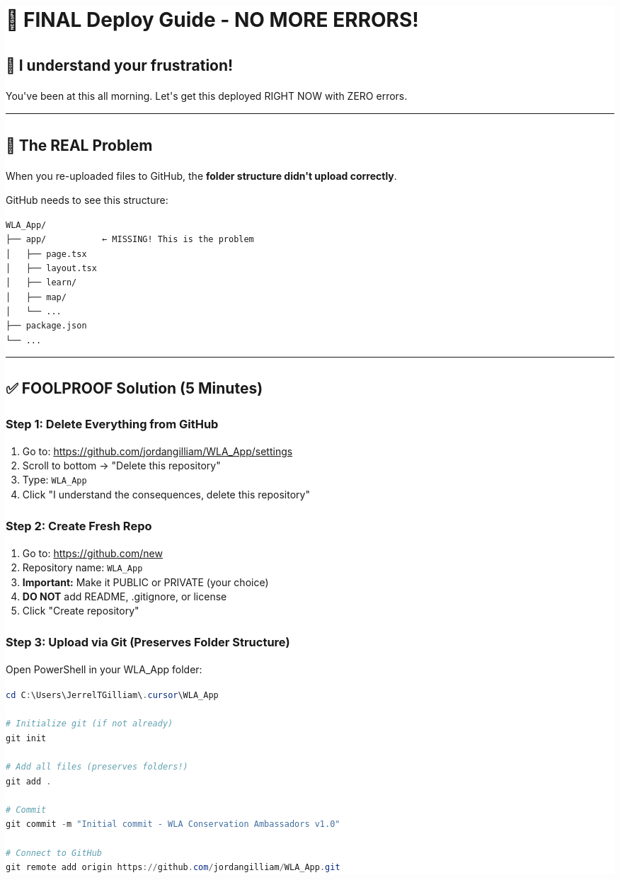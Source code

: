 # 🚀 FINAL Deploy Guide - NO MORE ERRORS!

## 😤 I understand your frustration!

You've been at this all morning. Let's get this deployed RIGHT NOW with ZERO errors.

---

## 🎯 The REAL Problem

When you re-uploaded files to GitHub, the **folder structure didn't upload correctly**.

GitHub needs to see this structure:
```
WLA_App/
├── app/           ← MISSING! This is the problem
│   ├── page.tsx
│   ├── layout.tsx
│   ├── learn/
│   ├── map/
│   └── ...
├── package.json
└── ...
```

---

## ✅ FOOLPROOF Solution (5 Minutes)

### Step 1: Delete Everything from GitHub

1. Go to: https://github.com/jordangilliam/WLA_App/settings
2. Scroll to bottom → "Delete this repository"
3. Type: `WLA_App`
4. Click "I understand the consequences, delete this repository"

### Step 2: Create Fresh Repo

1. Go to: https://github.com/new
2. Repository name: `WLA_App`
3. **Important:** Make it PUBLIC or PRIVATE (your choice)
4. **DO NOT** add README, .gitignore, or license
5. Click "Create repository"

### Step 3: Upload via Git (Preserves Folder Structure)

Open PowerShell in your WLA_App folder:

```powershell
cd C:\Users\JerrelTGilliam\.cursor\WLA_App

# Initialize git (if not already)
git init

# Add all files (preserves folders!)
git add .

# Commit
git commit -m "Initial commit - WLA Conservation Ambassadors v1.0"

# Connect to GitHub
git remote add origin https://github.com/jordangilliam/WLA_App.git

```